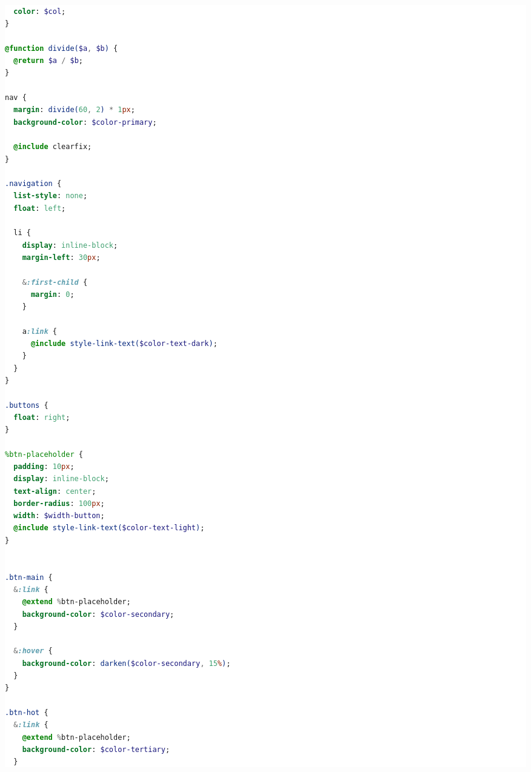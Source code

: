 ```SASS
  color: $col;
}

@function divide($a, $b) {
  @return $a / $b;
}

nav {
  margin: divide(60, 2) * 1px;
  background-color: $color-primary;

  @include clearfix;
}

.navigation {
  list-style: none;
  float: left;

  li {
    display: inline-block;
    margin-left: 30px;

    &:first-child {
      margin: 0;
    }

    a:link {
      @include style-link-text($color-text-dark);
    }
  }
}

.buttons {
  float: right;
}

%btn-placeholder {
  padding: 10px;
  display: inline-block;
  text-align: center;
  border-radius: 100px;
  width: $width-button;
  @include style-link-text($color-text-light);
}


.btn-main {
  &:link {
    @extend %btn-placeholder;
    background-color: $color-secondary;
  }

  &:hover {
    background-color: darken($color-secondary, 15%);
  }
}

.btn-hot {
  &:link {
    @extend %btn-placeholder;
    background-color: $color-tertiary;
  }

```